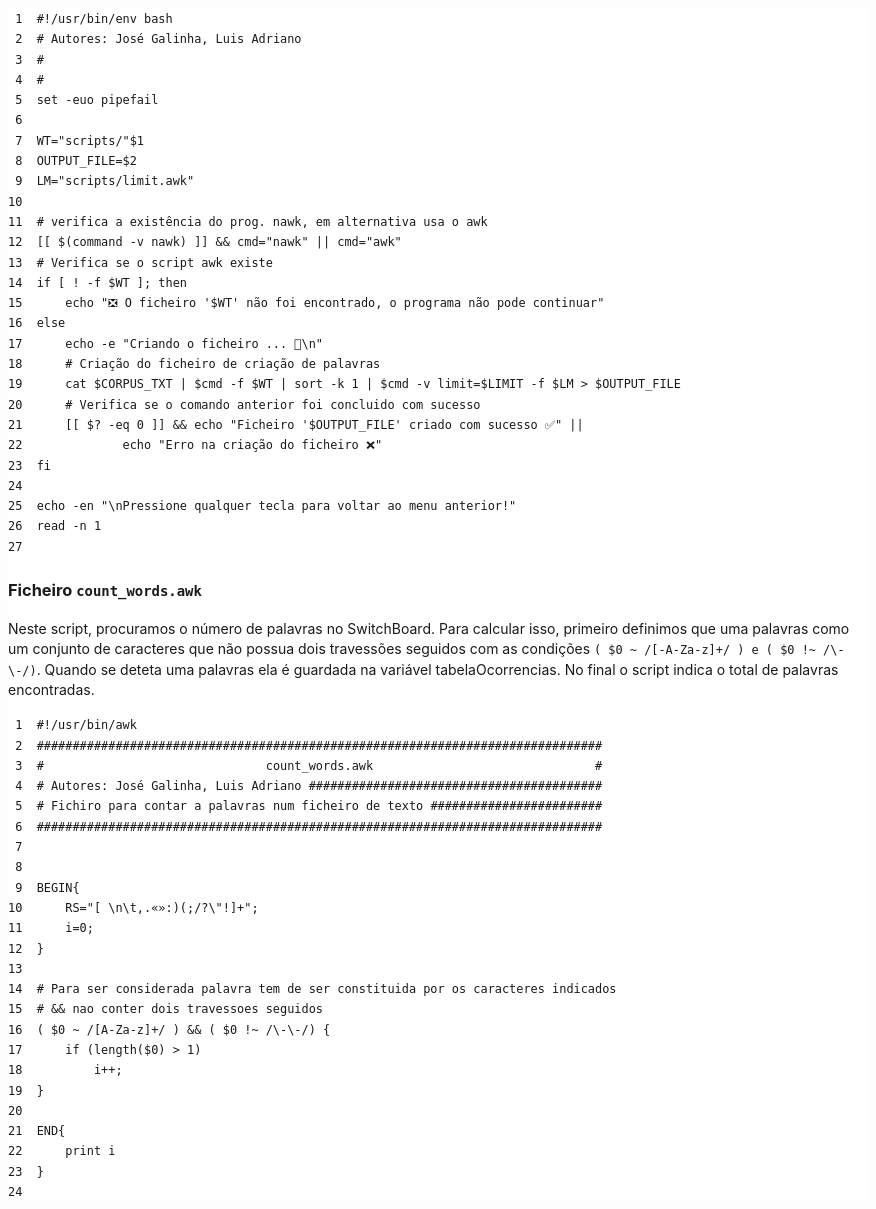      1  #!/usr/bin/env bash
     2  # Autores: José Galinha, Luis Adriano
     3  #
     4  # 
     5  set -euo pipefail
     6  
     7  WT="scripts/"$1
     8  OUTPUT_FILE=$2
     9  LM="scripts/limit.awk"
    10  
    11  # verifica a existência do prog. nawk, em alternativa usa o awk
    12  [[ $(command -v nawk) ]] && cmd="nawk" || cmd="awk"
    13  # Verifica se o script awk existe
    14  if [ ! -f $WT ]; then
    15      echo "❎ O ficheiro '$WT' não foi encontrado, o programa não pode continuar" 
    16  else
    17      echo -e "Criando o ficheiro ... 📝\n"
    18      # Criação do ficheiro de criação de palavras
    19      cat $CORPUS_TXT | $cmd -f $WT | sort -k 1 | $cmd -v limit=$LIMIT -f $LM > $OUTPUT_FILE
    20      # Verifica se o comando anterior foi concluido com sucesso
    21      [[ $? -eq 0 ]] && echo "Ficheiro '$OUTPUT_FILE' criado com sucesso ✅" ||
    22              echo "Erro na criação do ficheiro ❌"
    23  fi
    24  
    25  echo -en "\nPressione qualquer tecla para voltar ao menu anterior!"
    26  read -n 1
    27  


<a id="org0b43bb1"></a>

### Ficheiro `count_words.awk`

Neste script, procuramos o número de palavras no SwitchBoard. Para calcular isso, primeiro definimos que uma palavras como um conjunto de caracteres  que não possua  dois travessões seguidos com as condições `( $0 ~ /[-A-Za-z]+/ ) e ( $0 !~ /\-\-/)`. Quando se deteta uma palavras ela é guardada na variável tabelaOcorrencias. No final o script indica o total de palavras encontradas.

     1  #!/usr/bin/awk
     2  ###############################################################################
     3  #                               count_words.awk                               #
     4  # Autores: José Galinha, Luis Adriano #########################################
     5  # Fichiro para contar a palavras num ficheiro de texto ########################
     6  ###############################################################################
     7  
     8  
     9  BEGIN{
    10      RS="[ \n\t,.«»:)(;/?\"!]+";   
    11      i=0;
    12  }
    13  
    14  # Para ser considerada palavra tem de ser constituida por os caracteres indicados
    15  # && nao conter dois travessoes seguidos 
    16  ( $0 ~ /[A-Za-z]+/ ) && ( $0 !~ /\-\-/) {
    17      if (length($0) > 1)
    18          i++;
    19  }
    20  
    21  END{
    22      print i
    23  }
    24  
